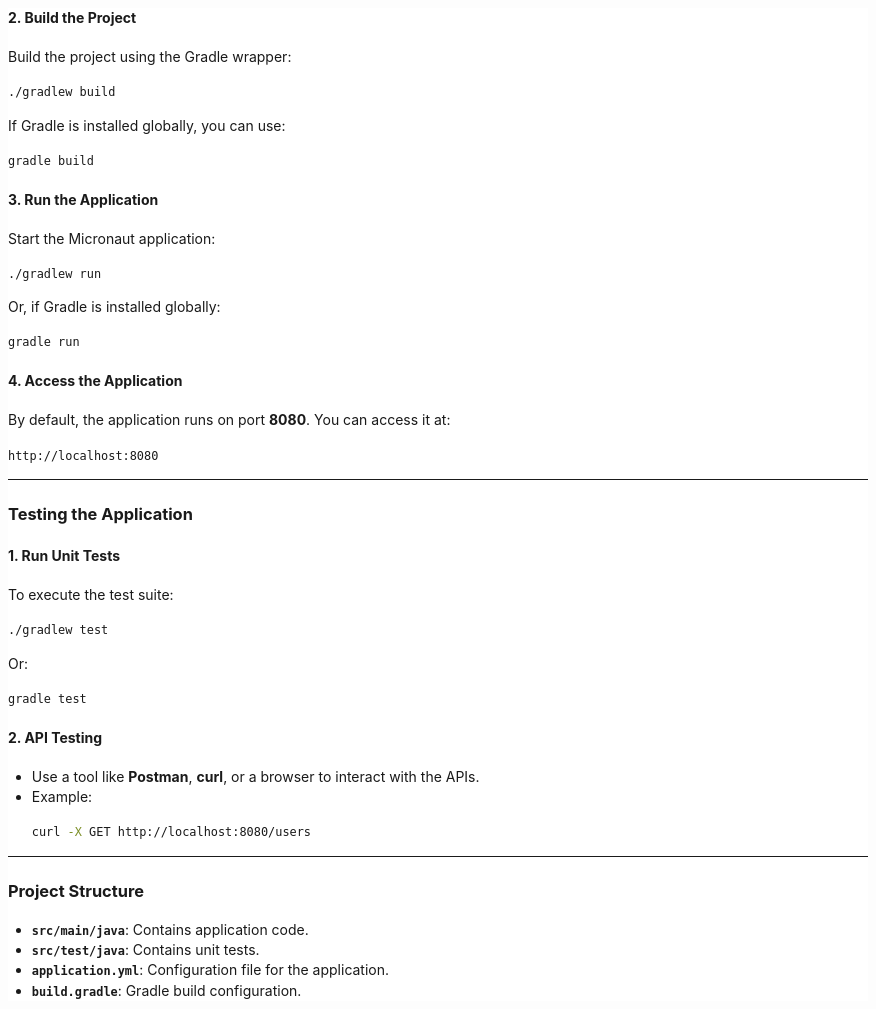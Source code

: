 #### 2. **Build the Project**
Build the project using the Gradle wrapper:
   ```bash
   ./gradlew build
   ```

If Gradle is installed globally, you can use:
   ```bash
   gradle build
   ```

#### 3. **Run the Application**
Start the Micronaut application:
   ```bash
   ./gradlew run
   ```

Or, if Gradle is installed globally:
   ```bash
   gradle run
   ```

#### 4. **Access the Application**
By default, the application runs on port **8080**. You can access it at:
   ```
   http://localhost:8080
   ```

---

### **Testing the Application**

#### 1. **Run Unit Tests**
To execute the test suite:
   ```bash
   ./gradlew test
   ```

Or:
   ```bash
   gradle test
   ```

#### 2. **API Testing**
- Use a tool like **Postman**, **curl**, or a browser to interact with the APIs.
- Example:
  ```bash
  curl -X GET http://localhost:8080/users
  ```

---

### **Project Structure**
- **`src/main/java`**: Contains application code.
- **`src/test/java`**: Contains unit tests.
- **`application.yml`**: Configuration file for the application.
- **`build.gradle`**: Gradle build configuration.

